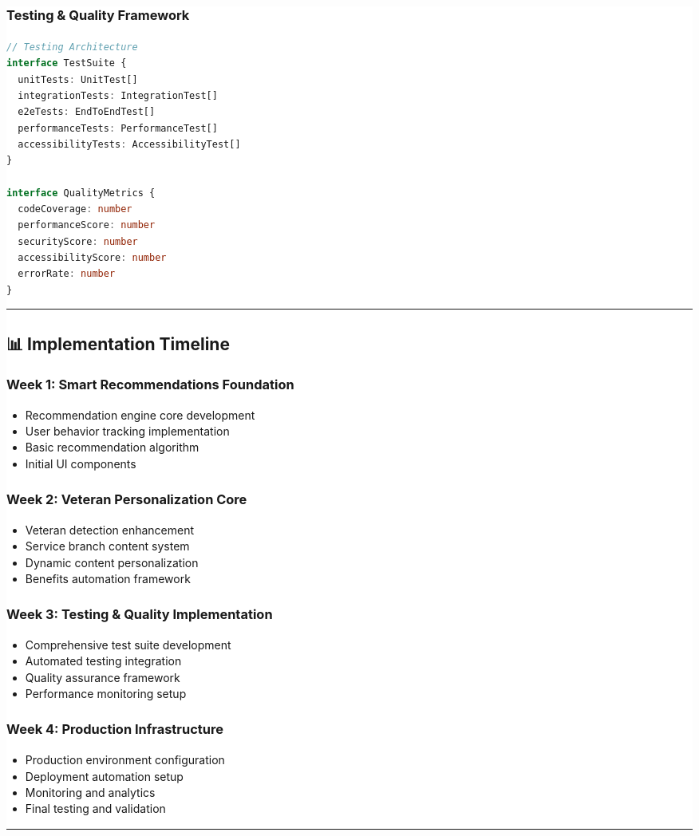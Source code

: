 ### **Testing & Quality Framework**

```typescript
// Testing Architecture
interface TestSuite {
  unitTests: UnitTest[]
  integrationTests: IntegrationTest[]
  e2eTests: EndToEndTest[]
  performanceTests: PerformanceTest[]
  accessibilityTests: AccessibilityTest[]
}

interface QualityMetrics {
  codeCoverage: number
  performanceScore: number
  securityScore: number
  accessibilityScore: number
  errorRate: number
}
```

---

## 📊 **Implementation Timeline**

### **Week 1: Smart Recommendations Foundation**

- Recommendation engine core development
- User behavior tracking implementation
- Basic recommendation algorithm
- Initial UI components

### **Week 2: Veteran Personalization Core**

- Veteran detection enhancement
- Service branch content system
- Dynamic content personalization
- Benefits automation framework

### **Week 3: Testing & Quality Implementation**

- Comprehensive test suite development
- Automated testing integration
- Quality assurance framework
- Performance monitoring setup

### **Week 4: Production Infrastructure**

- Production environment configuration
- Deployment automation setup
- Monitoring and analytics
- Final testing and validation

---